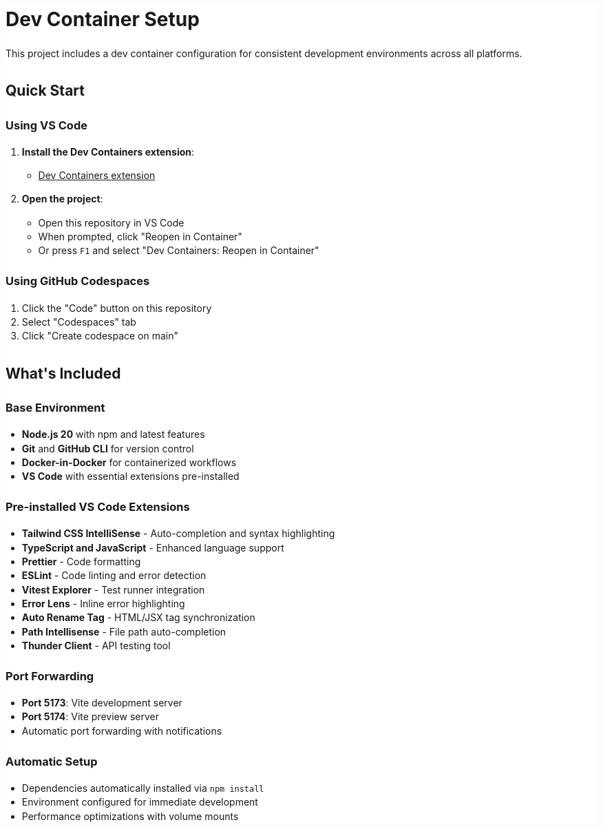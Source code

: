 # Dev Container Setup

This project includes a dev container configuration for consistent development environments across all platforms.

## Quick Start

### Using VS Code

1. **Install the Dev Containers extension**:
   - [Dev Containers extension](https://marketplace.visualstudio.com/items?itemName=ms-vscode-remote.remote-containers)

2. **Open the project**:
   - Open this repository in VS Code
   - When prompted, click "Reopen in Container"
   - Or press `F1` and select "Dev Containers: Reopen in Container"

### Using GitHub Codespaces

1. Click the "Code" button on this repository
2. Select "Codespaces" tab  
3. Click "Create codespace on main"

## What's Included

### Base Environment
- **Node.js 20** with npm and latest features
- **Git** and **GitHub CLI** for version control
- **Docker-in-Docker** for containerized workflows
- **VS Code** with essential extensions pre-installed

### Pre-installed VS Code Extensions
- **Tailwind CSS IntelliSense** - Auto-completion and syntax highlighting
- **TypeScript and JavaScript** - Enhanced language support
- **Prettier** - Code formatting
- **ESLint** - Code linting and error detection
- **Vitest Explorer** - Test runner integration
- **Error Lens** - Inline error highlighting
- **Auto Rename Tag** - HTML/JSX tag synchronization
- **Path Intellisense** - File path auto-completion
- **Thunder Client** - API testing tool

### Port Forwarding
- **Port 5173**: Vite development server
- **Port 5174**: Vite preview server
- Automatic port forwarding with notifications

### Automatic Setup
- Dependencies automatically installed via `npm install`
- Environment configured for immediate development
- Performance optimizations with volume mounts
